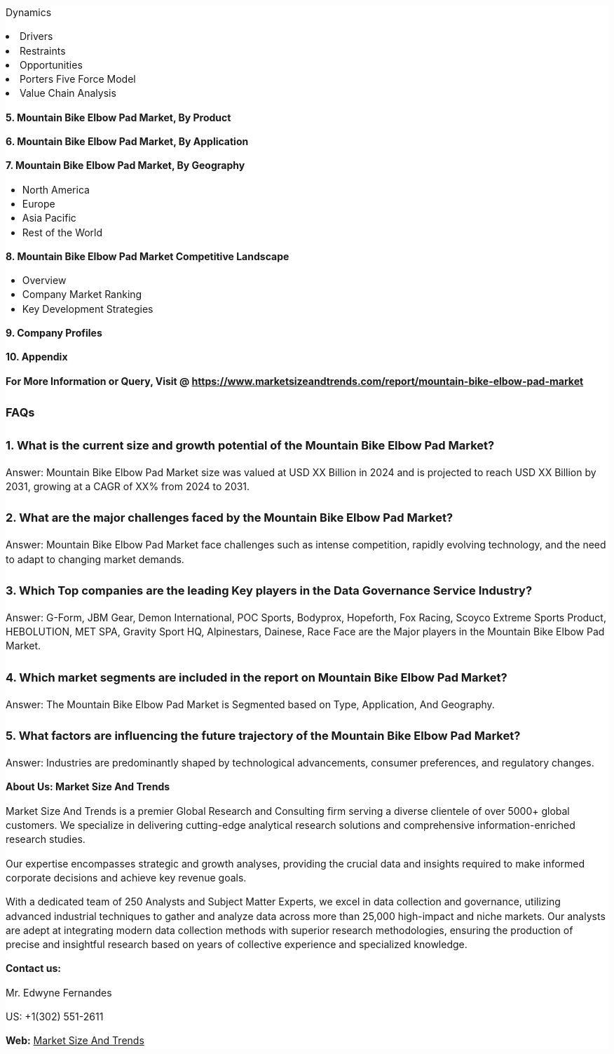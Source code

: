 Dynamics</span></li><li><span class="">Drivers</span></li><li><span class="">Restraints</span></li><li><span class="">Opportunities</span></li><li><span class="">Porters Five Force Model</span></li><li><span class="">Value Chain Analysis</span></li></ul></div><div class="" data-test-id=""><p><strong><span class="">5. Mountain Bike Elbow Pad Market, By Product</span></strong></p></div><div class="" data-test-id=""><p><strong><span class="">6. Mountain Bike Elbow Pad Market, By Application</span></strong></p></div><div class="" data-test-id=""><p><strong><span class="">7. Mountain Bike Elbow Pad Market, By Geography</span></strong></p></div><div class="" data-test-id=""><ul><li><span class="">North America</span></li><li><span class="">Europe</span></li><li><span class="">Asia Pacific</span></li><li><span class="">Rest of the World</span></li></ul></div><div class="" data-test-id=""><p><strong><span class="">8. Mountain Bike Elbow Pad Market Competitive Landscape</span></strong></p></div><div class="" data-test-id=""><ul><li><span class="">Overview</span></li><li><span class="">Company Market Ranking</span></li><li><span class="">Key Development Strategies</span></li></ul></div><div class="" data-test-id=""><p><strong><span class="">9. Company Profiles</span></strong></p></div><div class="" data-test-id=""><p><strong><span class="">10. Appendix</span></strong></p></div><div class="" data-test-id=""><p><strong><span class="">For More Information or Query, Visit @ <a href="https://www.marketsizeandtrends.com/report/mountain-bike-elbow-pad-market" target="_blank">https://www.marketsizeandtrends.com/report/mountain-bike-elbow-pad-market</a></span></strong></p></div><div class="" data-test-id=""><div class="article-main__content" data-test-id="publishing-text-block"><h3><strong><span class="">FAQs</span></strong></h3></div><div class="article-main__content" data-test-id="publishing-text-block"><h3><span class="">1. What is the current size and growth potential of the Mountain Bike Elbow Pad Market?</span></h3></div><div class="article-main__content" data-test-id="publishing-text-block"><p><span class="font-[700]">Answer</span><span class="">: Mountain Bike Elbow Pad Market size was valued at USD XX Billion in 2024 and is projected to reach USD XX Billion by 2031, growing at a CAGR of XX% from 2024 to 2031.</span></p></div><div class="article-main__content" data-test-id="publishing-text-block"><h3><span class="">2. What are the major challenges faced by the Mountain Bike Elbow Pad Market?</span></h3></div><div class="article-main__content" data-test-id="publishing-text-block"><p><span class="font-[700]">Answer</span><span class="">: Mountain Bike Elbow Pad Market face challenges such as intense competition, rapidly evolving technology, and the need to adapt to changing market demands.</span></p></div><div class="article-main__content" data-test-id="publishing-text-block"><h3><span class="">3. Which Top companies are the leading Key players in the Data Governance Service Industry?</span></h3></div><div class="article-main__content" data-test-id="publishing-text-block"><p><span class="font-[700]">Answer</span><span class="">: G-Form, JBM Gear, Demon International, POC Sports, Bodyprox, Hopeforth, Fox Racing, Scoyco Extreme Sports Product, HEBOLUTION, MET SPA, Gravity Sport HQ, Alpinestars, Dainese, Race Face are the Major players in the Mountain Bike Elbow Pad Market.</span></p></div><div class="article-main__content" data-test-id="publishing-text-block"><h3><span class="">4. Which market segments are included in the report on Mountain Bike Elbow Pad Market?</span></h3></div><div class="article-main__content" data-test-id="publishing-text-block"><p><span class="font-[700]">Answer</span><span class="">: The Mountain Bike Elbow Pad Market is Segmented based on Type, Application, And Geography.</span></p></div><div class="article-main__content" data-test-id="publishing-text-block"><h3><span class="">5. What factors are influencing the future trajectory of the Mountain Bike Elbow Pad Market?</span></h3></div><div class="article-main__content" data-test-id="publishing-text-block"><p><span class="font-[700]">Answer:</span><span class="">&nbsp;Industries are predominantly shaped by technological advancements, consumer preferences, and regulatory changes.</span></p></div><p><strong><span class="">About Us: Market Size And Trends</span></strong></p></div><div class="" data-test-id=""><p><span class="">Market Size And Trends is a premier Global Research and Consulting firm serving a diverse clientele of over 5000+ global customers. We specialize in delivering cutting-edge analytical research solutions and comprehensive information-enriched research studies.</span></p></div><div class="" data-test-id=""><p><span class="">Our expertise encompasses strategic and growth analyses, providing the crucial data and insights required to make informed corporate decisions and achieve key revenue goals.</span></p></div><div class="" data-test-id=""><p><span class="">With a dedicated team of 250 Analysts and Subject Matter Experts, we excel in data collection and governance, utilizing advanced industrial techniques to gather and analyze data across more than 25,000 high-impact and niche markets. Our analysts are adept at integrating modern data collection methods with superior research methodologies, ensuring the production of precise and insightful research based on years of collective experience and specialized knowledge.</span></p></div><div class="" data-test-id=""><p><strong><span class="">Contact us:</span></strong></p></div><div class="" data-test-id=""><p><span class="">Mr. Edwyne Fernandes</span></p></div><div class="" data-test-id=""><p><span class="">US: +1(302) 551-2611<br /></span></p><p><span class=""><strong>Web:</strong> <a href="https://www.marketsizeandtrends.com/" target="_blank">Market Size And Trends</a></span></p></div>
